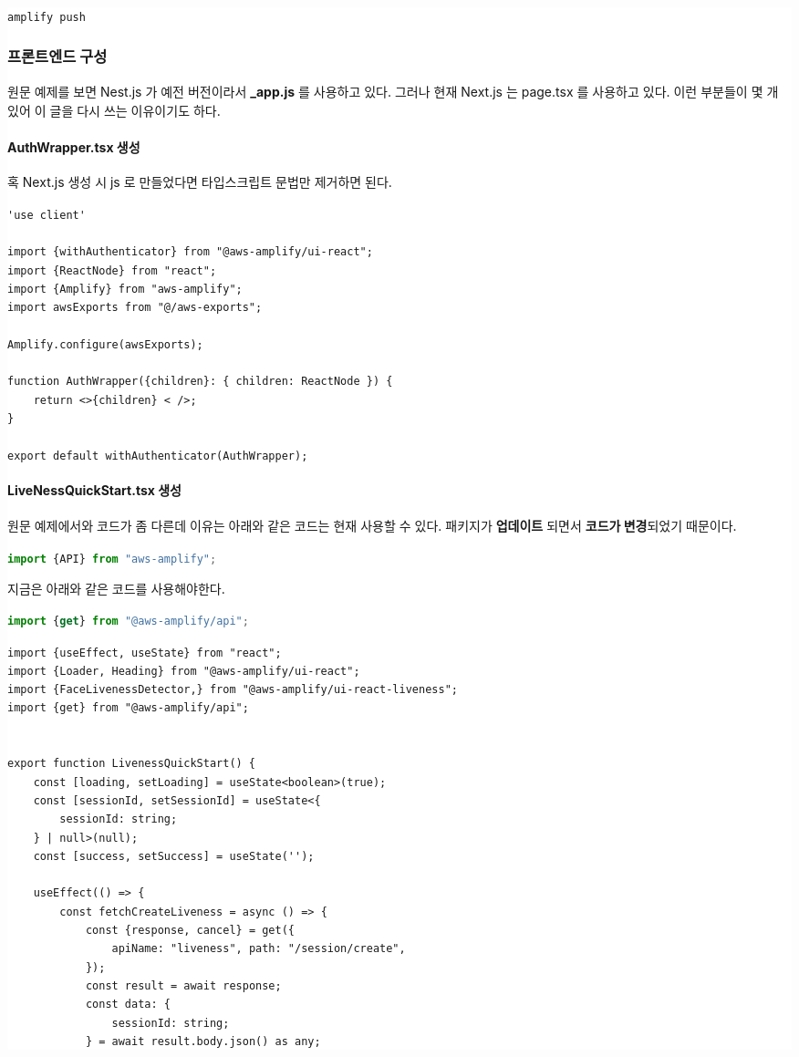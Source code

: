 ```bash
amplify push
```

### 프론트엔드 구성

원문 예제를 보면 Nest.js 가 예전 버전이라서 **_app.js** 를 사용하고 있다. 그러나 현재 Next.js 는 page.tsx 를 사용하고 있다.
이런 부분들이 몇 개 있어 이 글을 다시 쓰는 이유이기도 하다.

#### AuthWrapper.tsx 생성

혹 Next.js 생성 시 js 로 만들었다면 타입스크립트 문법만 제거하면 된다.

```tsx
'use client'

import {withAuthenticator} from "@aws-amplify/ui-react";
import {ReactNode} from "react";
import {Amplify} from "aws-amplify";
import awsExports from "@/aws-exports";

Amplify.configure(awsExports);

function AuthWrapper({children}: { children: ReactNode }) {
    return <>{children} < />;
}

export default withAuthenticator(AuthWrapper);

```

#### LiveNessQuickStart.tsx 생성

원문 예제에서와 코드가 좀 다른데 이유는 아래와 같은 코드는 현재 사용할 수 있다.
패키지가 **업데이트** 되면서 **코드가 변경**되었기 때문이다.

```javascript
import {API} from "aws-amplify";
```

지금은 아래와 같은 코드를 사용해야한다.

```javascript
import {get} from "@aws-amplify/api";
```

```tsx
import {useEffect, useState} from "react";
import {Loader, Heading} from "@aws-amplify/ui-react";
import {FaceLivenessDetector,} from "@aws-amplify/ui-react-liveness";
import {get} from "@aws-amplify/api";


export function LivenessQuickStart() {
    const [loading, setLoading] = useState<boolean>(true);
    const [sessionId, setSessionId] = useState<{
        sessionId: string;
    } | null>(null);
    const [success, setSuccess] = useState('');

    useEffect(() => {
        const fetchCreateLiveness = async () => {
            const {response, cancel} = get({
                apiName: "liveness", path: "/session/create",
            });
            const result = await response;
            const data: {
                sessionId: string;
            } = await result.body.json() as any;
```